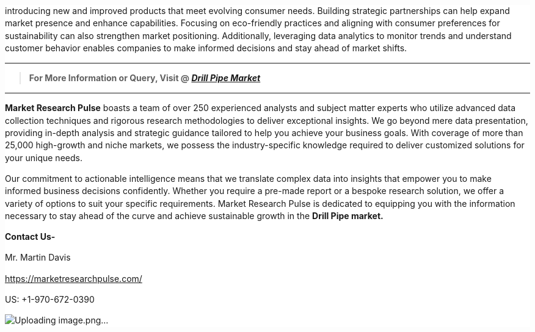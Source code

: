 introducing new and improved products that meet evolving consumer needs. Building strategic partnerships can help expand market presence and enhance capabilities. Focusing on eco-friendly practices and aligning with consumer preferences for sustainability can also strengthen market positioning. Additionally, leveraging data analytics to monitor trends and understand customer behavior enables companies to make informed decisions and stay ahead of market shifts.</p><hr /><blockquote><p><strong>For More Information or Query, Visit @&nbsp;<em><a href="https://marketresearchpulse.com/report/2525/drill-pipe-market?utm_source=Linkedin&utm_medium=0114">Drill Pipe Market</a></em></strong></p></blockquote><hr /><p><strong>Market Research Pulse</strong> boasts a team of over 250 experienced analysts and subject matter experts who utilize advanced data collection techniques and rigorous research methodologies to deliver exceptional insights. We go beyond mere data presentation, providing in-depth analysis and strategic guidance tailored to help you achieve your business goals. With coverage of more than 25,000 high-growth and niche markets, we possess the industry-specific knowledge required to deliver customized solutions for your unique needs.</p><p>Our commitment to actionable intelligence means that we translate complex data into insights that empower you to make informed business decisions confidently. Whether you require a pre-made report or a bespoke research solution, we offer a variety of options to suit your specific requirements. Market Research Pulse is dedicated to equipping you with the information necessary to stay ahead of the curve and achieve sustainable growth in the <strong>Drill Pipe market.</strong></p><p><strong>Contact Us-</strong></p><p>Mr. Martin Davis</p><p>https://marketresearchpulse.com/</p><p>US: +1-970-672-0390</p>
![Uploading image.png…]()
